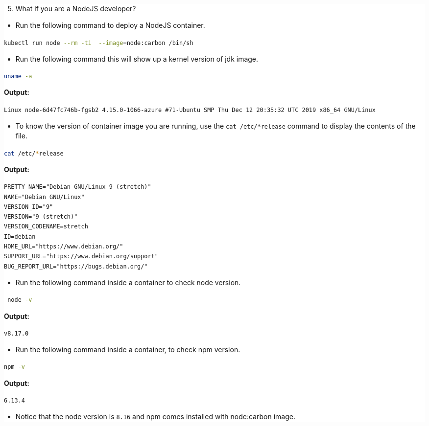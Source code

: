 5. What if you are a NodeJS developer?

* Run the following command to deploy a NodeJS container.

```bash
kubectl run node --rm -ti  --image=node:carbon /bin/sh
```

* Run the following command this will show up a kernel version of jdk image.

```bash
uname -a
```

**Output:**
```
Linux node-6d47fc746b-fgsb2 4.15.0-1066-azure #71-Ubuntu SMP Thu Dec 12 20:35:32 UTC 2019 x86_64 GNU/Linux
```
* To know the version of container image you are running, use the `cat /etc/*release` command to display the contents of the file.

```bash
cat /etc/*release
```

**Output:**
```
PRETTY_NAME="Debian GNU/Linux 9 (stretch)"
NAME="Debian GNU/Linux"
VERSION_ID="9"
VERSION="9 (stretch)"
VERSION_CODENAME=stretch
ID=debian
HOME_URL="https://www.debian.org/"
SUPPORT_URL="https://www.debian.org/support"
BUG_REPORT_URL="https://bugs.debian.org/"
```
* Run the following command inside a container to check node version.

```bash
 node -v
```

**Output:**
```
v8.17.0
```

* Run the following command inside a container, to check npm version.

```bash
npm -v
```

**Output:**
```
6.13.4
```

* Notice that the node version is `8.16` and npm comes installed with node:carbon image.
